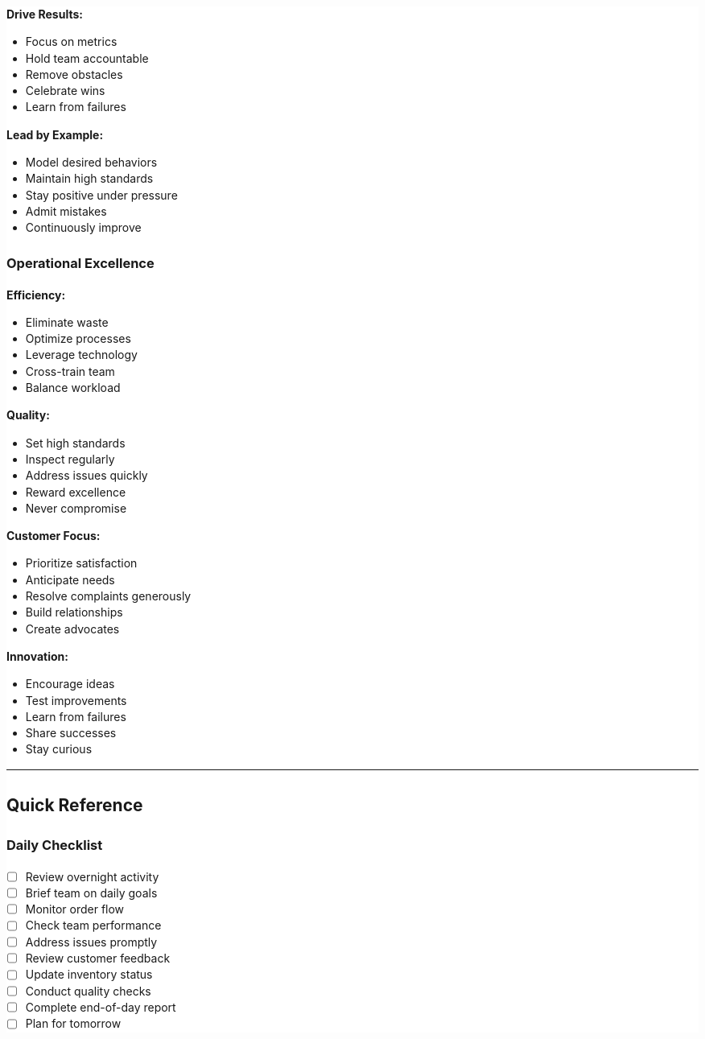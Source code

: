 **Drive Results:**
- Focus on metrics
- Hold team accountable
- Remove obstacles
- Celebrate wins
- Learn from failures

**Lead by Example:**
- Model desired behaviors
- Maintain high standards
- Stay positive under pressure
- Admit mistakes
- Continuously improve

### Operational Excellence

**Efficiency:**
- Eliminate waste
- Optimize processes
- Leverage technology
- Cross-train team
- Balance workload

**Quality:**
- Set high standards
- Inspect regularly
- Address issues quickly
- Reward excellence
- Never compromise

**Customer Focus:**
- Prioritize satisfaction
- Anticipate needs
- Resolve complaints generously
- Build relationships
- Create advocates

**Innovation:**
- Encourage ideas
- Test improvements
- Learn from failures
- Share successes
- Stay curious

---

## Quick Reference

### Daily Checklist
- [ ] Review overnight activity
- [ ] Brief team on daily goals
- [ ] Monitor order flow
- [ ] Check team performance
- [ ] Address issues promptly
- [ ] Review customer feedback
- [ ] Update inventory status
- [ ] Conduct quality checks
- [ ] Complete end-of-day report
- [ ] Plan for tomorrow
